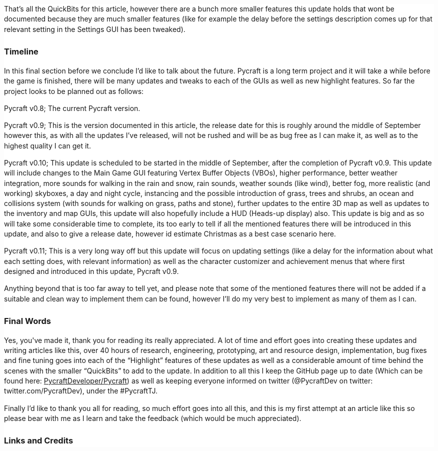 That’s all the QuickBits for this article, however there are a bunch more smaller features this update holds that wont be documented because they are much smaller features (like for example the delay before the settings description comes up for that relevant setting in the Settings GUI has been tweaked).

### Timeline

In this final section before we conclude I’d like to talk about the future. Pycraft is a long term project and it will take a while before the game is finished, there will be many updates and tweaks to each of the GUIs as well as new highlight features. So far the project looks to be planned out as follows:

Pycraft v0.8; The current Pycraft version.

Pycraft v0.9; This is the version documented in this article, the release date for this is roughly around the middle of September however this, as with all the updates I’ve released, will not be rushed and will be as bug free as I can make it, as well as to the highest quality I can get it.

Pycraft v0.10; This update is scheduled to be started in the middle of September, after the completion of Pycraft v0.9. This update will include changes to the Main Game GUI featuring Vertex Buffer Objects (VBOs), higher performance, better weather integration, more sounds for walking in the rain and snow, rain sounds, weather sounds (like wind), better fog, more realistic (and working) skyboxes, a day and night cycle, instancing and the possible introduction of grass, trees and shrubs, an ocean and collisions system (with sounds for walking on grass, paths and stone), further updates to the entire 3D map as well as updates to the inventory and map GUIs, this update will also hopefully include a HUD (Heads-up display) also. This update is big and as so will take some considerable time to complete, its too early to tell if all the mentioned features there will be introduced in this update, and also to give a release date, however id estimate Christmas as a best case scenario here.

Pycraft v0.11; This is a very long way off but this update will focus on updating settings (like a delay for the information about what each setting does, with relevant information) as well as the character customizer and achievement menus that where first designed and introduced in this update, Pycraft v0.9.

Anything beyond that is too far away to tell yet, and please note that some of the mentioned features there will not be added if a suitable and clean way to implement them can be found, however I’ll do my very best to implement as many of them as I can.

### Final Words

Yes, you've made it, thank you for reading its really appreciated. A lot of time and effort goes into creating these updates and writing articles like this, over 40 hours of research, engineering, prototyping, art and resource design, implementation, bug fixes and fine tuning goes into each of the “Highlight” features of these updates as well as a considerable amount of time behind the scenes with the smaller “QuickBits” to add to the update. In addition to all this I keep the GitHub page up to date (Which can be found here: [PycraftDeveloper/Pycraft](https://github.com/PycraftDeveloper/Pycraft)) as well as keeping everyone informed on twitter (@PycraftDev on twitter: twitter.com/PycraftDev), under the #PycraftTJ.

Finally I’d like to thank you all for reading, so much effort goes into all this, and this is my first attempt at an article like this so please bear with me as I learn and take the feedback (which would be much appreciated).

### Links and Credits
